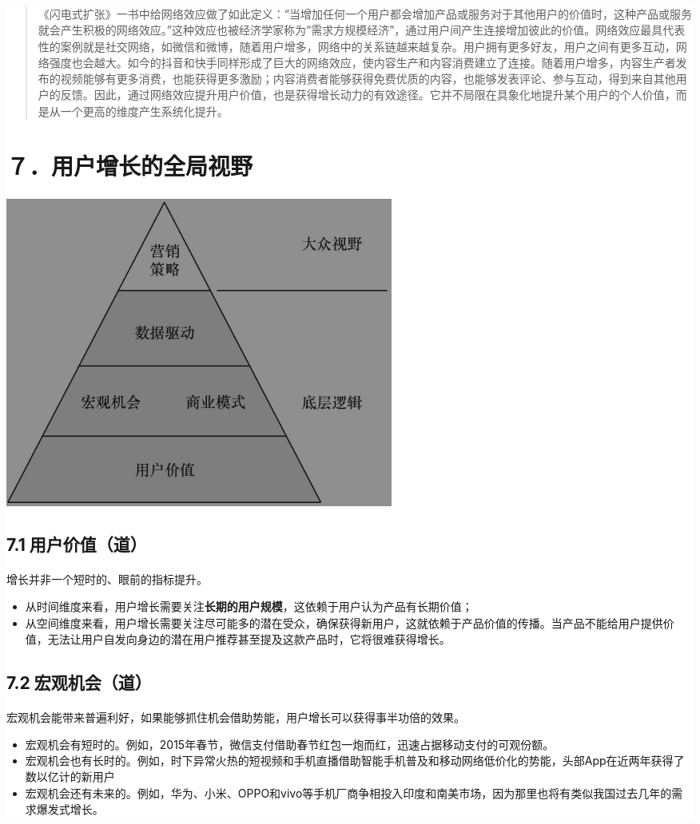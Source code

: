 > 《闪电式扩张》一书中给网络效应做了如此定义：“当增加任何一个用户都会增加产品或服务对于其他用户的价值时，这种产品或服务就会产生积极的网络效应。”这种效应也被经济学家称为“需求方规模经济”，通过用户间产生连接增加彼此的价值。网络效应最具代表性的案例就是社交网络，如微信和微博，随着用户增多，网络中的关系链越来越复杂。用户拥有更多好友，用户之间有更多互动，网络强度也会越大。如今的抖音和快手同样形成了巨大的网络效应，使内容生产和内容消费建立了连接。随着用户增多，内容生产者发布的视频能够有更多消费，也能获得更多激励；内容消费者能够获得免费优质的内容，也能够发表评论、参与互动，得到来自其他用户的反馈。因此，通过网络效应提升用户价值，也是获得增长动力的有效途径。它并不局限在具象化地提升某个用户的个人价值，而是从一个更高的维度产生系统化提升。


# ７．用户增长的全局视野

![](../assets/img/用户增长冰山图.png)

## 7.1 用户价值（道）
增长并非一个短时的、眼前的指标提升。

- 从时间维度来看，用户增长需要关注<b>长期的用户规模</b>，这依赖于用户认为产品有长期价值；
- 从空间维度来看，用户增长需要关注尽可能多的潜在受众，确保获得新用户，这就依赖于产品价值的传播。当产品不能给用户提供价值，无法让用户自发向身边的潜在用户推荐甚至提及这款产品时，它将很难获得增长。

## 7.2 宏观机会（道）

宏观机会能带来普遍利好，如果能够抓住机会借助势能，用户增长可以获得事半功倍的效果。
- 宏观机会有短时的。例如，2015年春节，微信支付借助春节红包一炮而红，迅速占据移动支付的可观份额。
- 宏观机会也有长时的。例如，时下异常火热的短视频和手机直播借助智能手机普及和移动网络低价化的势能，头部App在近两年获得了数以亿计的新用户
- 宏观机会还有未来的。例如，华为、小米、OPPO和vivo等手机厂商争相投入印度和南美市场，因为那里也将有类似我国过去几年的需求爆发式增长。
